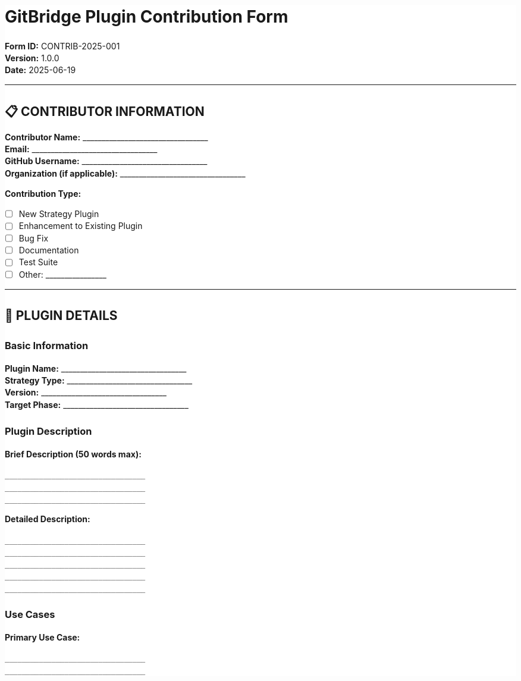 # GitBridge Plugin Contribution Form
**Form ID:** CONTRIB-2025-001  
**Version:** 1.0.0  
**Date:** 2025-06-19

---

## 📋 CONTRIBUTOR INFORMATION

**Contributor Name:** _________________________________  
**Email:** _________________________________  
**GitHub Username:** _________________________________  
**Organization (if applicable):** _________________________________  

**Contribution Type:**
- [ ] New Strategy Plugin
- [ ] Enhancement to Existing Plugin
- [ ] Bug Fix
- [ ] Documentation
- [ ] Test Suite
- [ ] Other: ________________

---

## 🎯 PLUGIN DETAILS

### **Basic Information**
**Plugin Name:** _________________________________  
**Strategy Type:** _________________________________  
**Version:** _________________________________  
**Target Phase:** _________________________________  

### **Plugin Description**
**Brief Description (50 words max):**
```
_________________________________
_________________________________
_________________________________
```

**Detailed Description:**
```
_________________________________
_________________________________
_________________________________
_________________________________
_________________________________
```

### **Use Cases**
**Primary Use Case:**
```
_________________________________
_________________________________
```
